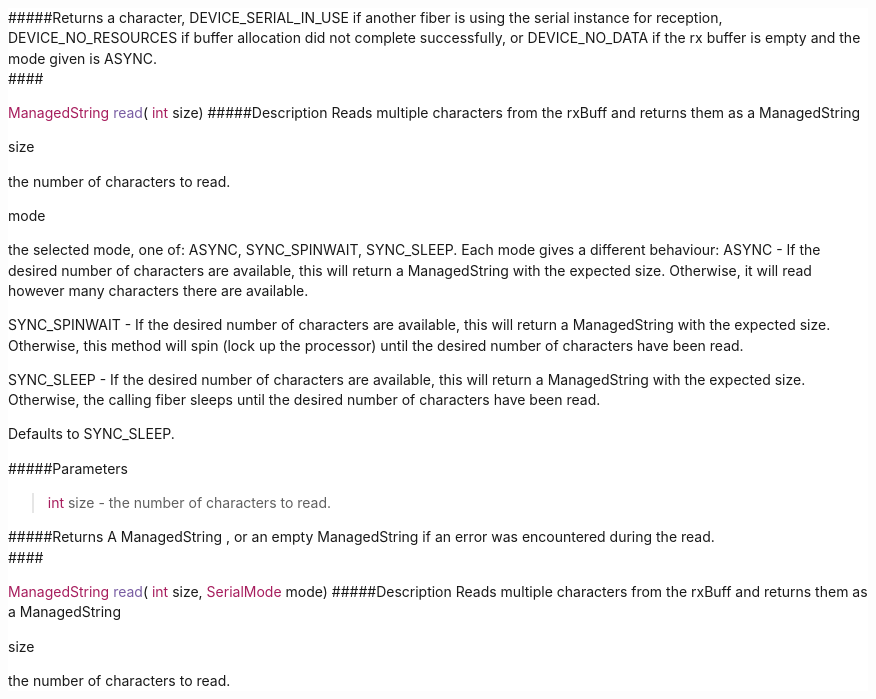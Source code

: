 #####Returns
a character, DEVICE_SERIAL_IN_USE if another fiber is using the serial instance for reception, DEVICE_NO_RESOURCES if buffer allocation did not complete successfully, or DEVICE_NO_DATA if the rx buffer is empty and the mode given is ASYNC. 
<br/>
####<div style='color:#a71d5d; display:inline-block'>ManagedString</div> <div style='color:#795da3; display:inline-block'>read</div>( <div style='color:#a71d5d; display:inline-block'>int</div> size)
#####Description
Reads multiple characters from the rxBuff and returns them as a  ManagedString   

   
 
 size 
 
 
 the number of characters to read.  
 
 
 
 mode 
 
 
 the selected mode, one of: ASYNC, SYNC_SPINWAIT, SYNC_SLEEP. Each mode gives a different behaviour:  ASYNC - If the desired number of characters are available, this will return
        a ManagedString with the expected size. Otherwise, it will read however
        many characters there are available.

SYNC_SPINWAIT - If the desired number of characters are available, this will return
                a ManagedString with the expected size. Otherwise, this method will spin
                (lock up the processor) until the desired number of characters have been read.

SYNC_SLEEP - If the desired number of characters are available, this will return
             a ManagedString with the expected size. Otherwise, the calling fiber sleeps
             until the desired number of characters have been read.
   
 
 
Defaults to SYNC_SLEEP.  

 


#####Parameters

>  <div style='color:#a71d5d; display:inline-block'>int</div> size - the number of characters to read.
#####Returns
A  ManagedString , or an empty  ManagedString  if an error was encountered during the read. 
<br/>
####<div style='color:#a71d5d; display:inline-block'>ManagedString</div> <div style='color:#795da3; display:inline-block'>read</div>( <div style='color:#a71d5d; display:inline-block'>int</div> size,  <div style='color:#a71d5d; display:inline-block'>SerialMode</div> mode)
#####Description
Reads multiple characters from the rxBuff and returns them as a  ManagedString   

   
 
 size 
 
 
 the number of characters to read.  
 
 